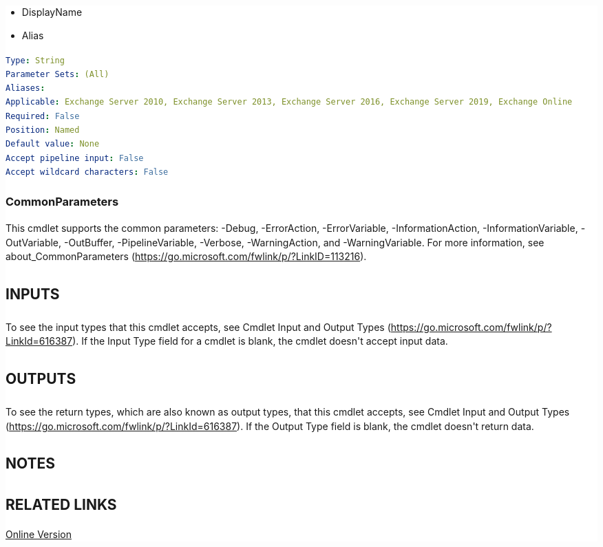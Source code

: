- DisplayName

- Alias

```yaml
Type: String
Parameter Sets: (All)
Aliases:
Applicable: Exchange Server 2010, Exchange Server 2013, Exchange Server 2016, Exchange Server 2019, Exchange Online
Required: False
Position: Named
Default value: None
Accept pipeline input: False
Accept wildcard characters: False
```

### CommonParameters
This cmdlet supports the common parameters: -Debug, -ErrorAction, -ErrorVariable, -InformationAction, -InformationVariable, -OutVariable, -OutBuffer, -PipelineVariable, -Verbose, -WarningAction, and -WarningVariable. For more information, see about_CommonParameters (https://go.microsoft.com/fwlink/p/?LinkID=113216).

## INPUTS

###  
To see the input types that this cmdlet accepts, see Cmdlet Input and Output Types (https://go.microsoft.com/fwlink/p/?LinkId=616387). If the Input Type field for a cmdlet is blank, the cmdlet doesn't accept input data.

## OUTPUTS

###  
To see the return types, which are also known as output types, that this cmdlet accepts, see Cmdlet Input and Output Types (https://go.microsoft.com/fwlink/p/?LinkId=616387). If the Output Type field is blank, the cmdlet doesn't return data.

## NOTES

## RELATED LINKS

[Online Version](https://technet.microsoft.com/library/d97ee738-dfa1-464b-855a-4242e8065473.aspx)
